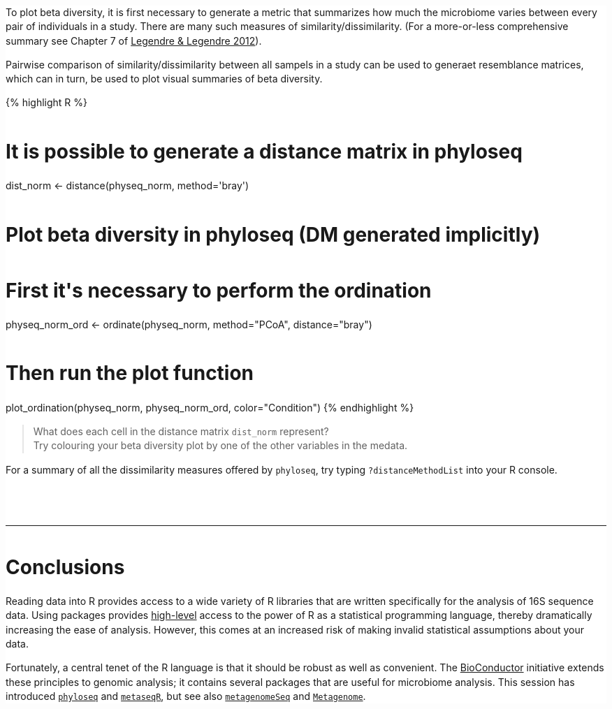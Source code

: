 To plot beta diversity, it is first necessary to generate a metric that summarizes how much
the microbiome varies between every pair of individuals in a study. There are many such measures
of similarity/dissimilarity. (For a more-or-less comprehensive summary see Chapter 7 of
[Legendre & Legendre 2012][elsevier-numericalecology]).

Pairwise comparison of similarity/dissimilarity between all sampels in a study can be used to
generaet resemblance matrices, which can in turn, be used to plot visual summaries of beta
diversity.

{% highlight R %}
# It is possible to generate a distance matrix in phyloseq
dist_norm <- distance(physeq_norm, method='bray')

# Plot beta diversity in phyloseq (DM generated implicitly)
# First it's necessary to perform the ordination
physeq_norm_ord <- ordinate(physeq_norm, method="PCoA", distance="bray")
# Then run the plot function
plot_ordination(physeq_norm, physeq_norm_ord, color="Condition")
{% endhighlight %}

> What does each cell in the distance matrix `dist_norm` represent?<br>
> Try colouring your beta diversity plot by one of the other variables in the medata.<br>

For a summary of all the dissimilarity measures offered by `phyloseq`, try typing 
`?distanceMethodList` into your R console.

<br>
<br>

----------------------------------
# Conclusions<a name="header8"></a>

Reading data into R provides access to a wide variety of R libraries that are written specifically
for the analysis of 16S sequence data. Using packages provides 
[high-level][wikipedia-highlevel] 
access to the power of R as a statistical programming language, thereby dramatically increasing
the ease of analysis. However, this comes at an increased risk of making invalid statistical
assumptions about your data. 

Fortunately, a central tenet of the R language is that it should be robust as well as convenient.
The [BioConductor][bioconductor-home] initiative extends these principles to genomic analysis;
it contains several packages that are useful for microbiome analysis. This session has introduced
[`phyloseq`][bioc-phyloseq]
and [`metaseqR`][bioc-metaseqr], 
but see also [`metagenomeSeq`][bioc-metagenomeseq]
and [`Metagenome`][bioc-metagenome].


[wikipedia-ide]: https://en.wikipedia.org/wiki/Integrated_development_environment
[wikipedia-gui]: https://en.wikipedia.org/wiki/Graphical_user_interface
[rtutor-dataframe]: http://www.r-tutor.com/r-introduction/data-frame
[mcmurdie-rarefaction]: http://journals.plos.org/ploscompbiol/article?id=10.1371/journal.pcbi.1003531
[phyloseq-docs]: https://joey711.github.io/phyloseq/
[phyloseq-tutorials]: https://joey711.github.io/phyloseq/tutorials-index.html
[wikipedia-richness]: https://en.wikipedia.org/wiki/Species_richness
[ecology-jost2007]: http://onlinelibrary.wiley.com/doi/10.1890/06-1736.1/abstract
[elsevier-numericalecology]: https://www.elsevier.com/books/numerical-ecology/legendre/978-0-444-53868-0
[wikipedia-highlevel]: https://en.wikipedia.org/wiki/High-level_programming_language
[bioconductor-home]: http://bioconductor.org/
[bioc-phyloseq]: http://bioconductor.org/packages/release/bioc/html/phyloseq.html
[bioc-metaseqr]: http://bioconductor.org/packages/release/bioc/html/metaseqR.html
[bioc-metagenomeseq]: http://bioconductor.org/packages/release/bioc/html/metagenomeSeq.html
[bioc-metagenome]: http://bioconductor.org/packages/release/bioc/html/metagene.html